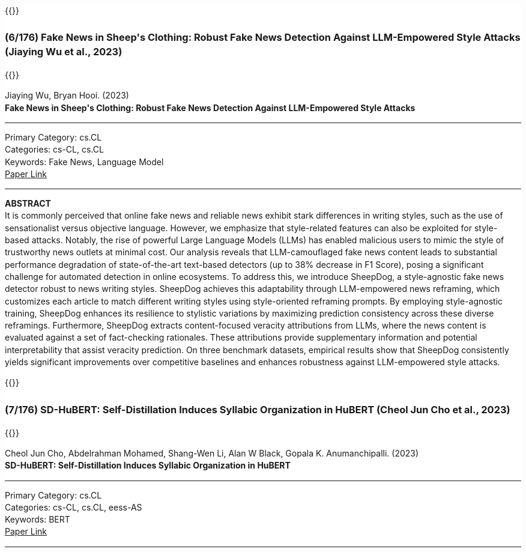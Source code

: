 {{</citation>}}


### (6/176) Fake News in Sheep's Clothing: Robust Fake News Detection Against LLM-Empowered Style Attacks (Jiaying Wu et al., 2023)

{{<citation>}}

Jiaying Wu, Bryan Hooi. (2023)  
**Fake News in Sheep's Clothing: Robust Fake News Detection Against LLM-Empowered Style Attacks**  

---
Primary Category: cs.CL  
Categories: cs-CL, cs.CL  
Keywords: Fake News, Language Model  
[Paper Link](http://arxiv.org/abs/2310.10830v1)  

---


**ABSTRACT**  
It is commonly perceived that online fake news and reliable news exhibit stark differences in writing styles, such as the use of sensationalist versus objective language. However, we emphasize that style-related features can also be exploited for style-based attacks. Notably, the rise of powerful Large Language Models (LLMs) has enabled malicious users to mimic the style of trustworthy news outlets at minimal cost. Our analysis reveals that LLM-camouflaged fake news content leads to substantial performance degradation of state-of-the-art text-based detectors (up to 38% decrease in F1 Score), posing a significant challenge for automated detection in online ecosystems. To address this, we introduce SheepDog, a style-agnostic fake news detector robust to news writing styles. SheepDog achieves this adaptability through LLM-empowered news reframing, which customizes each article to match different writing styles using style-oriented reframing prompts. By employing style-agnostic training, SheepDog enhances its resilience to stylistic variations by maximizing prediction consistency across these diverse reframings. Furthermore, SheepDog extracts content-focused veracity attributions from LLMs, where the news content is evaluated against a set of fact-checking rationales. These attributions provide supplementary information and potential interpretability that assist veracity prediction. On three benchmark datasets, empirical results show that SheepDog consistently yields significant improvements over competitive baselines and enhances robustness against LLM-empowered style attacks.

{{</citation>}}


### (7/176) SD-HuBERT: Self-Distillation Induces Syllabic Organization in HuBERT (Cheol Jun Cho et al., 2023)

{{<citation>}}

Cheol Jun Cho, Abdelrahman Mohamed, Shang-Wen Li, Alan W Black, Gopala K. Anumanchipalli. (2023)  
**SD-HuBERT: Self-Distillation Induces Syllabic Organization in HuBERT**  

---
Primary Category: cs.CL  
Categories: cs-CL, cs.CL, eess-AS  
Keywords: BERT  
[Paper Link](http://arxiv.org/abs/2310.10803v1)  

---